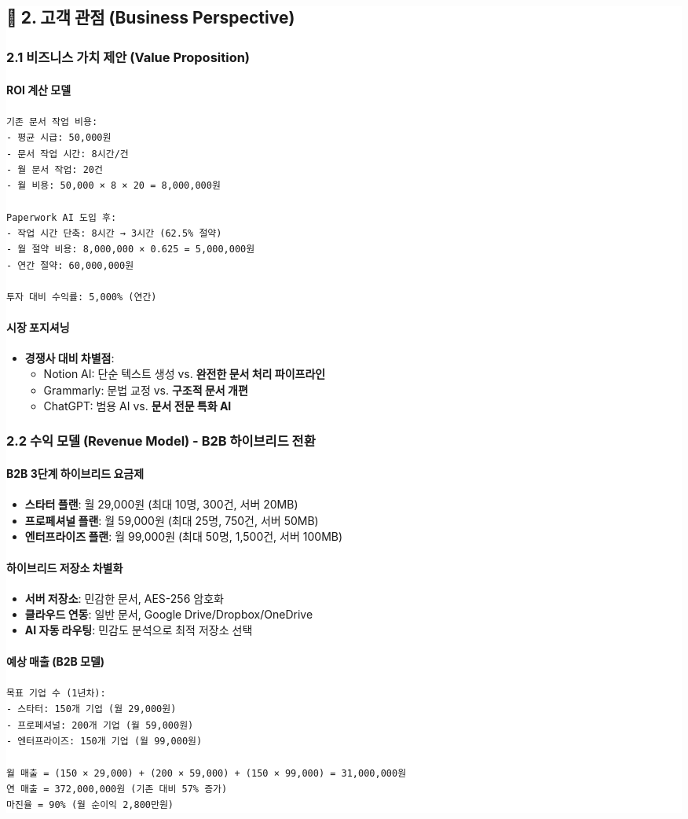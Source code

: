 
## 💼 **2. 고객 관점 (Business Perspective)**

### **2.1 비즈니스 가치 제안 (Value Proposition)**

#### **ROI 계산 모델**
```
기존 문서 작업 비용:
- 평균 시급: 50,000원
- 문서 작업 시간: 8시간/건
- 월 문서 작업: 20건
- 월 비용: 50,000 × 8 × 20 = 8,000,000원

Paperwork AI 도입 후:
- 작업 시간 단축: 8시간 → 3시간 (62.5% 절약)
- 월 절약 비용: 8,000,000 × 0.625 = 5,000,000원
- 연간 절약: 60,000,000원

투자 대비 수익률: 5,000% (연간)
```

#### **시장 포지셔닝**
- **경쟁사 대비 차별점**:
  - Notion AI: 단순 텍스트 생성 vs. **완전한 문서 처리 파이프라인**
  - Grammarly: 문법 교정 vs. **구조적 문서 개편**
  - ChatGPT: 범용 AI vs. **문서 전문 특화 AI**

### **2.2 수익 모델 (Revenue Model) - B2B 하이브리드 전환**

#### **B2B 3단계 하이브리드 요금제**
- **스타터 플랜**: 월 29,000원 (최대 10명, 300건, 서버 20MB)
- **프로페셔널 플랜**: 월 59,000원 (최대 25명, 750건, 서버 50MB)
- **엔터프라이즈 플랜**: 월 99,000원 (최대 50명, 1,500건, 서버 100MB)

#### **하이브리드 저장소 차별화**
- **서버 저장소**: 민감한 문서, AES-256 암호화
- **클라우드 연동**: 일반 문서, Google Drive/Dropbox/OneDrive
- **AI 자동 라우팅**: 민감도 분석으로 최적 저장소 선택

#### **예상 매출 (B2B 모델)**
```
목표 기업 수 (1년차):
- 스타터: 150개 기업 (월 29,000원)
- 프로페셔널: 200개 기업 (월 59,000원)
- 엔터프라이즈: 150개 기업 (월 99,000원)

월 매출 = (150 × 29,000) + (200 × 59,000) + (150 × 99,000) = 31,000,000원
연 매출 = 372,000,000원 (기존 대비 57% 증가)
마진율 = 90% (월 순이익 2,800만원)
```

